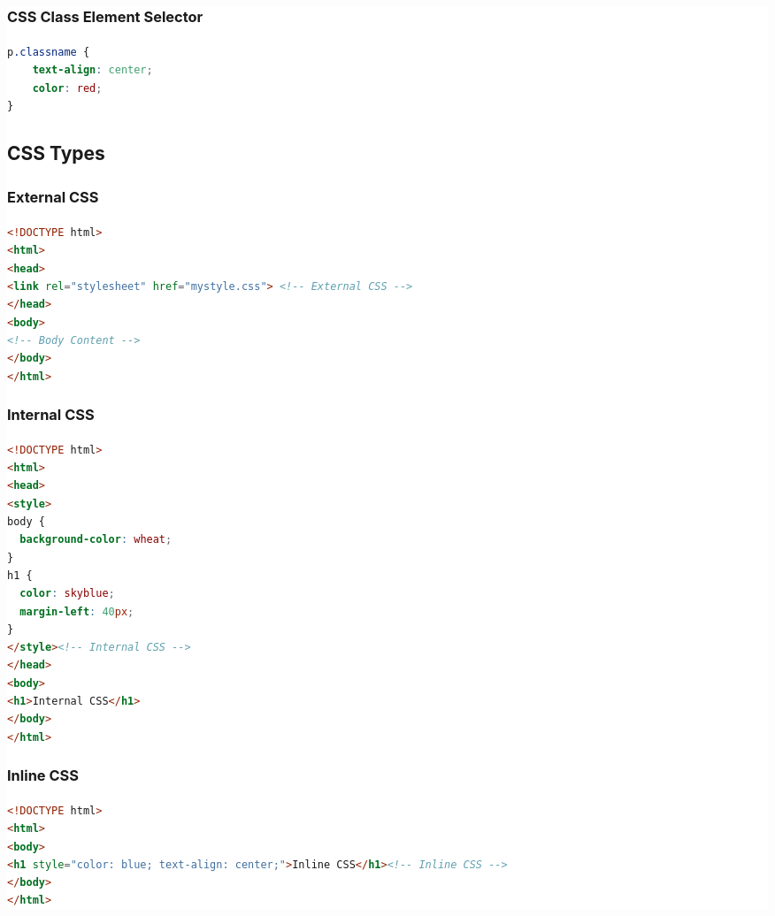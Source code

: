 ### CSS Class Element Selector
```css
p.classname {
    text-align: center;
    color: red;
}
```

## CSS Types

### External CSS
```html
<!DOCTYPE html>
<html>
<head>
<link rel="stylesheet" href="mystyle.css"> <!-- External CSS -->
</head>
<body>
<!-- Body Content -->
</body>
</html>
```

### Internal CSS
```html
<!DOCTYPE html>
<html>
<head>
<style>
body {
  background-color: wheat;
}
h1 {
  color: skyblue;
  margin-left: 40px;
}
</style><!-- Internal CSS -->
</head>
<body>
<h1>Internal CSS</h1>
</body>
</html>
```

### Inline CSS
```html
<!DOCTYPE html>
<html>
<body>
<h1 style="color: blue; text-align: center;">Inline CSS</h1><!-- Inline CSS -->
</body>
</html>
```

